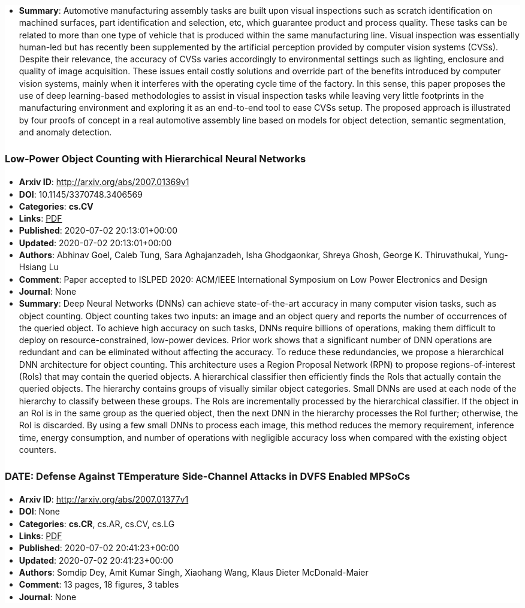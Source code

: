 - **Summary**: Automotive manufacturing assembly tasks are built upon visual inspections such as scratch identification on machined surfaces, part identification and selection, etc, which guarantee product and process quality. These tasks can be related to more than one type of vehicle that is produced within the same manufacturing line. Visual inspection was essentially human-led but has recently been supplemented by the artificial perception provided by computer vision systems (CVSs). Despite their relevance, the accuracy of CVSs varies accordingly to environmental settings such as lighting, enclosure and quality of image acquisition. These issues entail costly solutions and override part of the benefits introduced by computer vision systems, mainly when it interferes with the operating cycle time of the factory. In this sense, this paper proposes the use of deep learning-based methodologies to assist in visual inspection tasks while leaving very little footprints in the manufacturing environment and exploring it as an end-to-end tool to ease CVSs setup. The proposed approach is illustrated by four proofs of concept in a real automotive assembly line based on models for object detection, semantic segmentation, and anomaly detection.



### Low-Power Object Counting with Hierarchical Neural Networks
- **Arxiv ID**: http://arxiv.org/abs/2007.01369v1
- **DOI**: 10.1145/3370748.3406569
- **Categories**: **cs.CV**
- **Links**: [PDF](http://arxiv.org/pdf/2007.01369v1)
- **Published**: 2020-07-02 20:13:01+00:00
- **Updated**: 2020-07-02 20:13:01+00:00
- **Authors**: Abhinav Goel, Caleb Tung, Sara Aghajanzadeh, Isha Ghodgaonkar, Shreya Ghosh, George K. Thiruvathukal, Yung-Hsiang Lu
- **Comment**: Paper accepted to ISLPED 2020: ACM/IEEE International Symposium on
  Low Power Electronics and Design
- **Journal**: None
- **Summary**: Deep Neural Networks (DNNs) can achieve state-of-the-art accuracy in many computer vision tasks, such as object counting. Object counting takes two inputs: an image and an object query and reports the number of occurrences of the queried object. To achieve high accuracy on such tasks, DNNs require billions of operations, making them difficult to deploy on resource-constrained, low-power devices. Prior work shows that a significant number of DNN operations are redundant and can be eliminated without affecting the accuracy. To reduce these redundancies, we propose a hierarchical DNN architecture for object counting. This architecture uses a Region Proposal Network (RPN) to propose regions-of-interest (RoIs) that may contain the queried objects. A hierarchical classifier then efficiently finds the RoIs that actually contain the queried objects. The hierarchy contains groups of visually similar object categories. Small DNNs are used at each node of the hierarchy to classify between these groups. The RoIs are incrementally processed by the hierarchical classifier. If the object in an RoI is in the same group as the queried object, then the next DNN in the hierarchy processes the RoI further; otherwise, the RoI is discarded. By using a few small DNNs to process each image, this method reduces the memory requirement, inference time, energy consumption, and number of operations with negligible accuracy loss when compared with the existing object counters.



### DATE: Defense Against TEmperature Side-Channel Attacks in DVFS Enabled MPSoCs
- **Arxiv ID**: http://arxiv.org/abs/2007.01377v1
- **DOI**: None
- **Categories**: **cs.CR**, cs.AR, cs.CV, cs.LG
- **Links**: [PDF](http://arxiv.org/pdf/2007.01377v1)
- **Published**: 2020-07-02 20:41:23+00:00
- **Updated**: 2020-07-02 20:41:23+00:00
- **Authors**: Somdip Dey, Amit Kumar Singh, Xiaohang Wang, Klaus Dieter McDonald-Maier
- **Comment**: 13 pages, 18 figures, 3 tables
- **Journal**: None